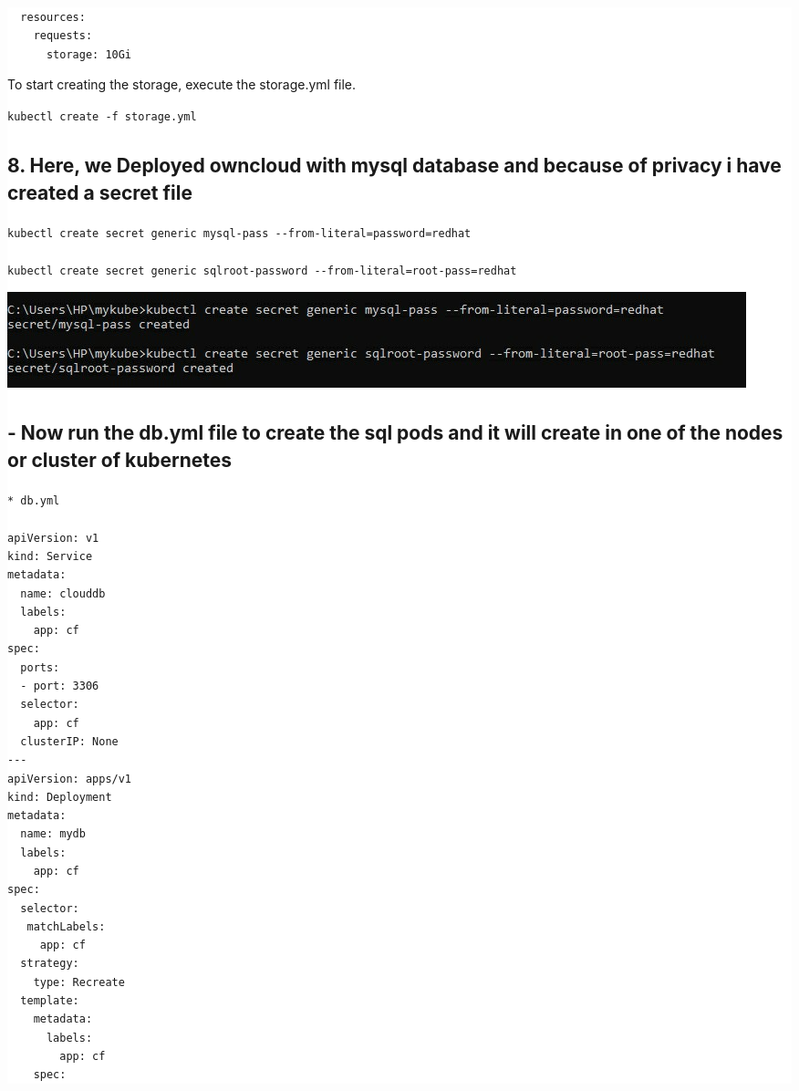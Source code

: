 ``` html
  resources:
    requests:
      storage: 10Gi

```

To start creating the storage, execute the storage.yml file.

``` html
kubectl create -f storage.yml
```

## 8. Here, we Deployed owncloud with mysql database and because of privacy i have created a secret file

``` html
kubectl create secret generic mysql-pass --from-literal=password=redhat

kubectl create secret generic sqlroot-password --from-literal=root-pass=redhat
```
![alt text](eks-images/secret.jpg)

## - Now run the db.yml file to create the sql pods and it will create in one of the nodes or cluster of kubernetes

``` html
* db.yml

apiVersion: v1
kind: Service
metadata:
  name: clouddb
  labels:
    app: cf
spec:
  ports:
  - port: 3306
  selector:
    app: cf
  clusterIP: None
---
apiVersion: apps/v1
kind: Deployment
metadata:
  name: mydb
  labels:
    app: cf
spec:
  selector:
   matchLabels:
     app: cf
  strategy:
    type: Recreate
  template:
    metadata:
      labels:
        app: cf
    spec:
```